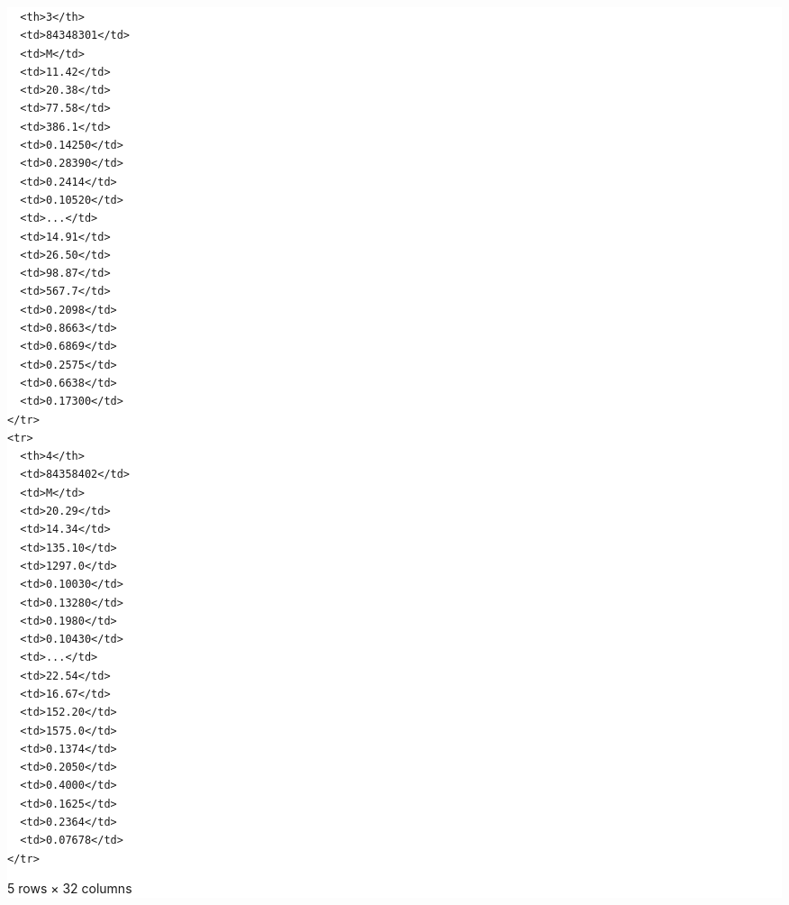       <th>3</th>
      <td>84348301</td>
      <td>M</td>
      <td>11.42</td>
      <td>20.38</td>
      <td>77.58</td>
      <td>386.1</td>
      <td>0.14250</td>
      <td>0.28390</td>
      <td>0.2414</td>
      <td>0.10520</td>
      <td>...</td>
      <td>14.91</td>
      <td>26.50</td>
      <td>98.87</td>
      <td>567.7</td>
      <td>0.2098</td>
      <td>0.8663</td>
      <td>0.6869</td>
      <td>0.2575</td>
      <td>0.6638</td>
      <td>0.17300</td>
    </tr>
    <tr>
      <th>4</th>
      <td>84358402</td>
      <td>M</td>
      <td>20.29</td>
      <td>14.34</td>
      <td>135.10</td>
      <td>1297.0</td>
      <td>0.10030</td>
      <td>0.13280</td>
      <td>0.1980</td>
      <td>0.10430</td>
      <td>...</td>
      <td>22.54</td>
      <td>16.67</td>
      <td>152.20</td>
      <td>1575.0</td>
      <td>0.1374</td>
      <td>0.2050</td>
      <td>0.4000</td>
      <td>0.1625</td>
      <td>0.2364</td>
      <td>0.07678</td>
    </tr>
  </tbody>
</table>
<p>5 rows × 32 columns</p>
</div>
